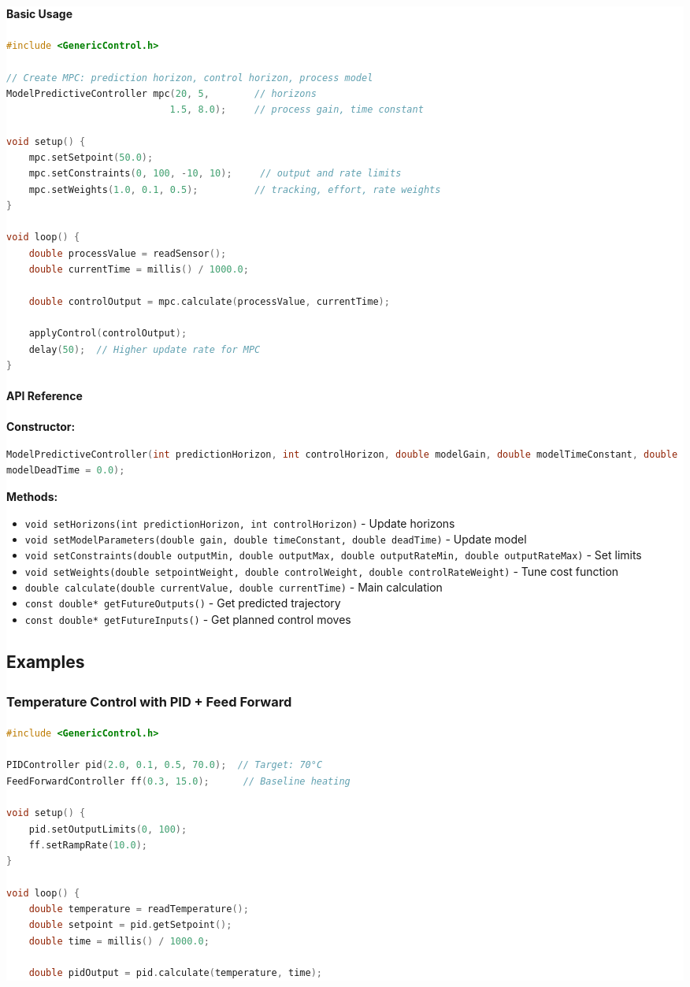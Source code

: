 #### Basic Usage
```cpp
#include <GenericControl.h>

// Create MPC: prediction horizon, control horizon, process model
ModelPredictiveController mpc(20, 5,        // horizons
                             1.5, 8.0);     // process gain, time constant

void setup() {
    mpc.setSetpoint(50.0);
    mpc.setConstraints(0, 100, -10, 10);     // output and rate limits
    mpc.setWeights(1.0, 0.1, 0.5);          // tracking, effort, rate weights
}

void loop() {
    double processValue = readSensor();
    double currentTime = millis() / 1000.0;
    
    double controlOutput = mpc.calculate(processValue, currentTime);
    
    applyControl(controlOutput);
    delay(50);  // Higher update rate for MPC
}
```

#### API Reference

**Constructor:**
```cpp
ModelPredictiveController(int predictionHorizon, int controlHorizon, double modelGain, double modelTimeConstant, double modelDeadTime = 0.0);
```

**Methods:**
- `void setHorizons(int predictionHorizon, int controlHorizon)` - Update horizons
- `void setModelParameters(double gain, double timeConstant, double deadTime)` - Update model
- `void setConstraints(double outputMin, double outputMax, double outputRateMin, double outputRateMax)` - Set limits
- `void setWeights(double setpointWeight, double controlWeight, double controlRateWeight)` - Tune cost function
- `double calculate(double currentValue, double currentTime)` - Main calculation
- `const double* getFutureOutputs()` - Get predicted trajectory
- `const double* getFutureInputs()` - Get planned control moves

## Examples

### Temperature Control with PID + Feed Forward

```cpp
#include <GenericControl.h>

PIDController pid(2.0, 0.1, 0.5, 70.0);  // Target: 70°C
FeedForwardController ff(0.3, 15.0);      // Baseline heating

void setup() {
    pid.setOutputLimits(0, 100);
    ff.setRampRate(10.0);
}

void loop() {
    double temperature = readTemperature();
    double setpoint = pid.getSetpoint();
    double time = millis() / 1000.0;
    
    double pidOutput = pid.calculate(temperature, time);
```
